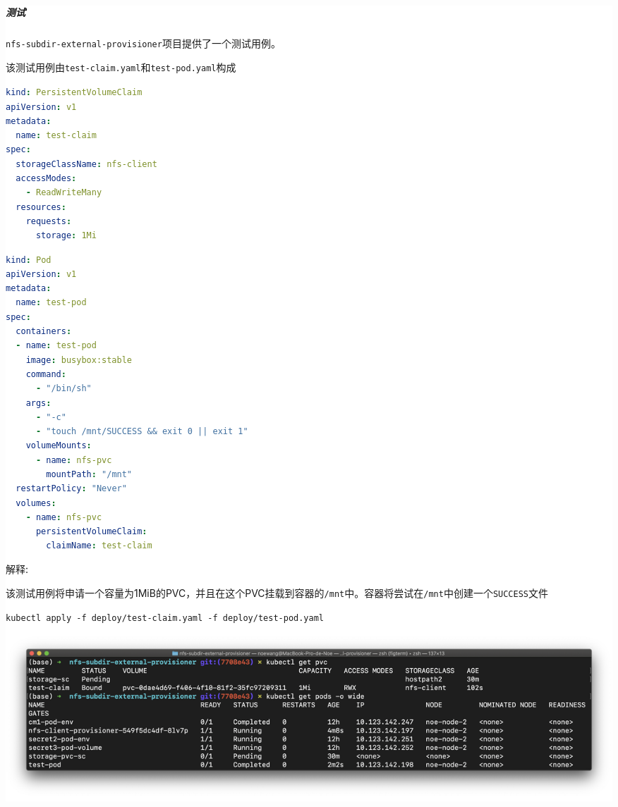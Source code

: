 ##### 测试

`nfs-subdir-external-provisioner`项目提供了一个测试用例。

该测试用例由`test-claim.yaml`和`test-pod.yaml`构成

```yaml
kind: PersistentVolumeClaim
apiVersion: v1
metadata:
  name: test-claim
spec:
  storageClassName: nfs-client
  accessModes:
    - ReadWriteMany
  resources:
    requests:
      storage: 1Mi
```

```yaml
kind: Pod
apiVersion: v1
metadata:
  name: test-pod
spec:
  containers:
  - name: test-pod
    image: busybox:stable
    command:
      - "/bin/sh"
    args:
      - "-c"
      - "touch /mnt/SUCCESS && exit 0 || exit 1"
    volumeMounts:
      - name: nfs-pvc
        mountPath: "/mnt"
  restartPolicy: "Never"
  volumes:
    - name: nfs-pvc
      persistentVolumeClaim:
        claimName: test-claim
```

解释:

该测试用例将申请一个容量为1MiB的PVC，并且在这个PVC挂载到容器的`/mnt`中。容器将尝试在`/mnt`中创建一个`SUCCESS`文件

```shell
kubectl apply -f deploy/test-claim.yaml -f deploy/test-pod.yaml
```

![image-20220522134118801](img/image-20220522134118801.png)
